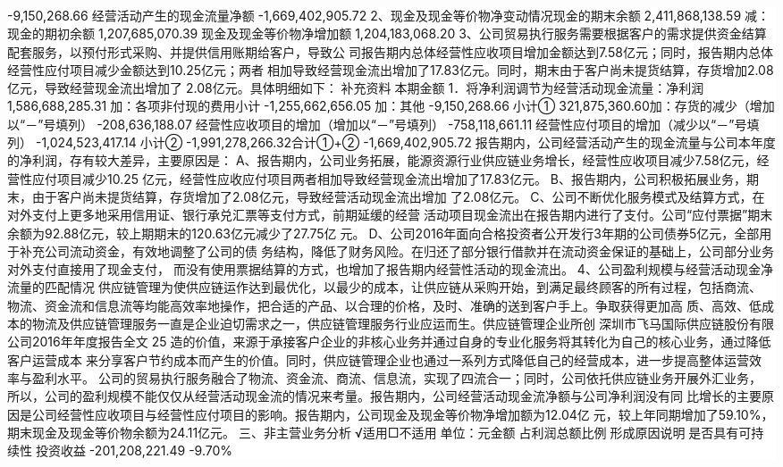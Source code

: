 -9,150,268.66
经营活动产生的现金流量净额
-1,669,402,905.72
2、现金及现金等价物净变动情况现金的期末余额
2,411,868,138.59
减：现金的期初余额
1,207,685,070.39
现金及现金等价物净增加额
1,204,183,068.20
3、公司贸易执行服务需要根据客户的需求提供资金结算配套服务，以预付形式采购、并提供信用账期给客户，导致公
司报告期内总体经营性应收项目增加金额达到7.58亿元；同时，报告期内总体经营性应付项目减少金额达到10.25亿元；两者
相加导致经营现金流出增加了17.83亿元。同时，期末由于客户尚未提货结算，存货增加2.08亿元，导致经营现金流出增加了
2.08亿元。具体明细如下：
补充资料
本期金额
1．将净利润调节为经营活动现金流量：净利润
1,586,688,285.31
加：各项非付现的费用小计
-1,255,662,656.05
加：其他
-9,150,268.66
小计①
321,875,360.60加：存货的减少（增加以“－”号填列）
-208,636,188.07
经营性应收项目的增加（增加以“－”号填列）
-758,118,661.11
经营性应付项目的增加（减少以“－”号填列）
-1,024,523,417.14
小计②
-1,991,278,266.32合计①+②
-1,669,402,905.72
报告期内，公司经营活动产生的现金流量与公司本年度的净利润，存有较大差异，主要原因是：
A、报告期内，公司业务拓展，能源资源行业供应链业务增长，经营性应收项目减少7.58亿元，经营性应付项目减少10.25
亿元，经营性应收应付项目两者相加导致经营现金流出增加了17.83亿元。
B、报告期内，公司积极拓展业务，期末，由于客户尚未提货结算，存货增加了2.08亿元，导致经营活动现金流出增加
了2.08亿元。
C、公司不断优化服务模式及结算方式，在对外支付上更多地采用信用证、银行承兑汇票等支付方式，前期延缓的经营
活动项目现金流出在报告期内进行了支付。公司“应付票据”期末余额为92.88亿元，较上期期末的120.63亿元减少了27.75亿
元。
D、公司2016年面向合格投资者公开发行3年期的公司债券5亿元，全部用于补充公司流动资金，有效地调整了公司的债
务结构，降低了财务风险。在归还了部分银行借款并在流动资金保证的基础上，公司部分业务对外支付直接用了现金支付，
而没有使用票据结算的方式，也增加了报告期内经营性活动的现金流出。
4、公司盈利规模与经营活动现金净流量的匹配情况
供应链管理为使供应链运作达到最优化，以最少的成本，让供应链从采购开始，到满足最终顾客的所有过程，包括商流、
物流、资金流和信息流等均能高效率地操作，把合适的产品、以合理的价格，及时、准确的送到客户手上。争取获得更加高
质、高效、低成本的物流及供应链管理服务一直是企业迫切需求之一，供应链管理服务行业应运而生。供应链管理企业所创
深圳市飞马国际供应链股份有限公司2016年年度报告全文
25
造的价值，来源于承接客户企业的非核心业务并通过自身的专业化服务将其转化为自己的核心业务，通过降低客户运营成本
来分享客户节约成本而产生的价值。同时，供应链管理企业也通过一系列方式降低自己的经营成本，进一步提高整体运营效
率与盈利水平。
公司的贸易执行服务融合了物流、资金流、商流、信息流，实现了四流合一；同时，公司依托供应链业务开展外汇业务，
所以，公司的盈利规模不能仅仅从经营活动现金流的情况来考量。报告期内，公司经营活动现金流净额与公司净利润没有同
比增长的主要原因是公司经营性应收项目与经营性应付项目的影响。报告期内，公司现金及现金等价物净增加额为12.04亿
元，较上年同期增加了59.10%，期末现金及现金等价物余额为24.11亿元。
三、非主营业务分析
√适用□不适用
单位：元金额
占利润总额比例
形成原因说明
是否具有可持续性
投资收益
-201,208,221.49
-9.70%